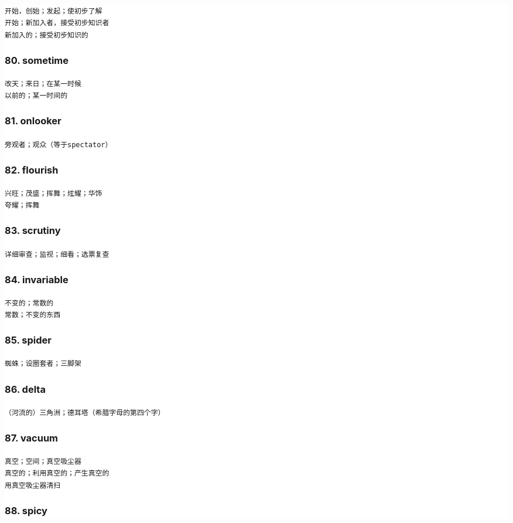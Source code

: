 ```
开始，创始；发起；使初步了解
开始；新加入者，接受初步知识者
新加入的；接受初步知识的
```
### 80. sometime

```
改天；来日；在某一时候
以前的；某一时间的
```
### 81. onlooker

```
旁观者；观众（等于spectator）
```
### 82. flourish

```
兴旺；茂盛；挥舞；炫耀；华饰
夸耀；挥舞
```
### 83. scrutiny

```
详细审查；监视；细看；选票复查
```
### 84. invariable

```
不变的；常数的
常数；不变的东西
```
### 85. spider

```
蜘蛛；设圈套者；三脚架
```
### 86. delta

```
（河流的）三角洲；德耳塔（希腊字母的第四个字）
```
### 87. vacuum

```
真空；空间；真空吸尘器
真空的；利用真空的；产生真空的
用真空吸尘器清扫
```
### 88. spicy
